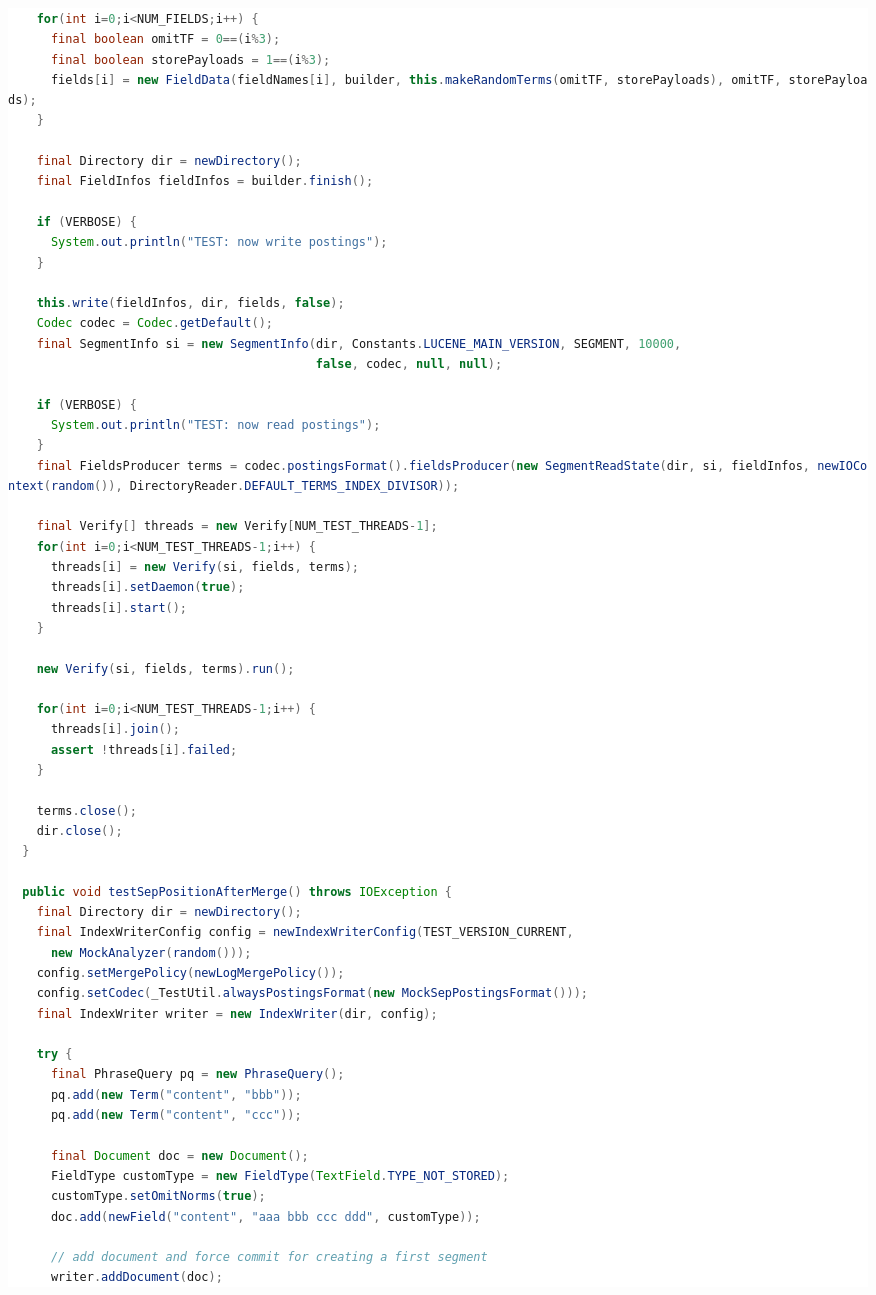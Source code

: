 ```java
    for(int i=0;i<NUM_FIELDS;i++) {
      final boolean omitTF = 0==(i%3);
      final boolean storePayloads = 1==(i%3);
      fields[i] = new FieldData(fieldNames[i], builder, this.makeRandomTerms(omitTF, storePayloads), omitTF, storePayloads);
    }

    final Directory dir = newDirectory();
    final FieldInfos fieldInfos = builder.finish();

    if (VERBOSE) {
      System.out.println("TEST: now write postings");
    }

    this.write(fieldInfos, dir, fields, false);
    Codec codec = Codec.getDefault();
    final SegmentInfo si = new SegmentInfo(dir, Constants.LUCENE_MAIN_VERSION, SEGMENT, 10000,
                                           false, codec, null, null);

    if (VERBOSE) {
      System.out.println("TEST: now read postings");
    }
    final FieldsProducer terms = codec.postingsFormat().fieldsProducer(new SegmentReadState(dir, si, fieldInfos, newIOContext(random()), DirectoryReader.DEFAULT_TERMS_INDEX_DIVISOR));

    final Verify[] threads = new Verify[NUM_TEST_THREADS-1];
    for(int i=0;i<NUM_TEST_THREADS-1;i++) {
      threads[i] = new Verify(si, fields, terms);
      threads[i].setDaemon(true);
      threads[i].start();
    }

    new Verify(si, fields, terms).run();

    for(int i=0;i<NUM_TEST_THREADS-1;i++) {
      threads[i].join();
      assert !threads[i].failed;
    }

    terms.close();
    dir.close();
  }

  public void testSepPositionAfterMerge() throws IOException {
    final Directory dir = newDirectory();
    final IndexWriterConfig config = newIndexWriterConfig(TEST_VERSION_CURRENT,
      new MockAnalyzer(random()));
    config.setMergePolicy(newLogMergePolicy());
    config.setCodec(_TestUtil.alwaysPostingsFormat(new MockSepPostingsFormat()));
    final IndexWriter writer = new IndexWriter(dir, config);

    try {
      final PhraseQuery pq = new PhraseQuery();
      pq.add(new Term("content", "bbb"));
      pq.add(new Term("content", "ccc"));

      final Document doc = new Document();
      FieldType customType = new FieldType(TextField.TYPE_NOT_STORED);
      customType.setOmitNorms(true);
      doc.add(newField("content", "aaa bbb ccc ddd", customType));

      // add document and force commit for creating a first segment
      writer.addDocument(doc);
```